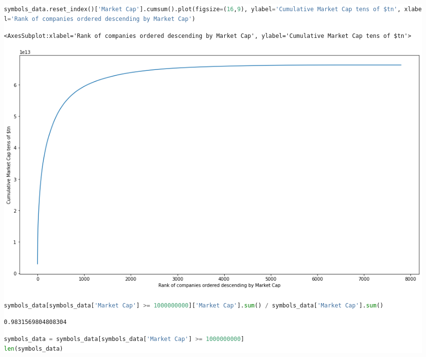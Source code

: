 


```python
symbols_data.reset_index()['Market Cap'].cumsum().plot(figsize=(16,9), ylabel='Cumulative Market Cap tens of $tn', xlabel='Rank of companies ordered descending by Market Cap')
```




    <AxesSubplot:xlabel='Rank of companies ordered descending by Market Cap', ylabel='Cumulative Market Cap tens of $tn'>




![png](output_56_1.png)



```python
symbols_data[symbols_data['Market Cap'] >= 1000000000]['Market Cap'].sum() / symbols_data['Market Cap'].sum() 
```




    0.9831569804808304




```python
symbols_data = symbols_data[symbols_data['Market Cap'] >= 1000000000]
len(symbols_data)
```
